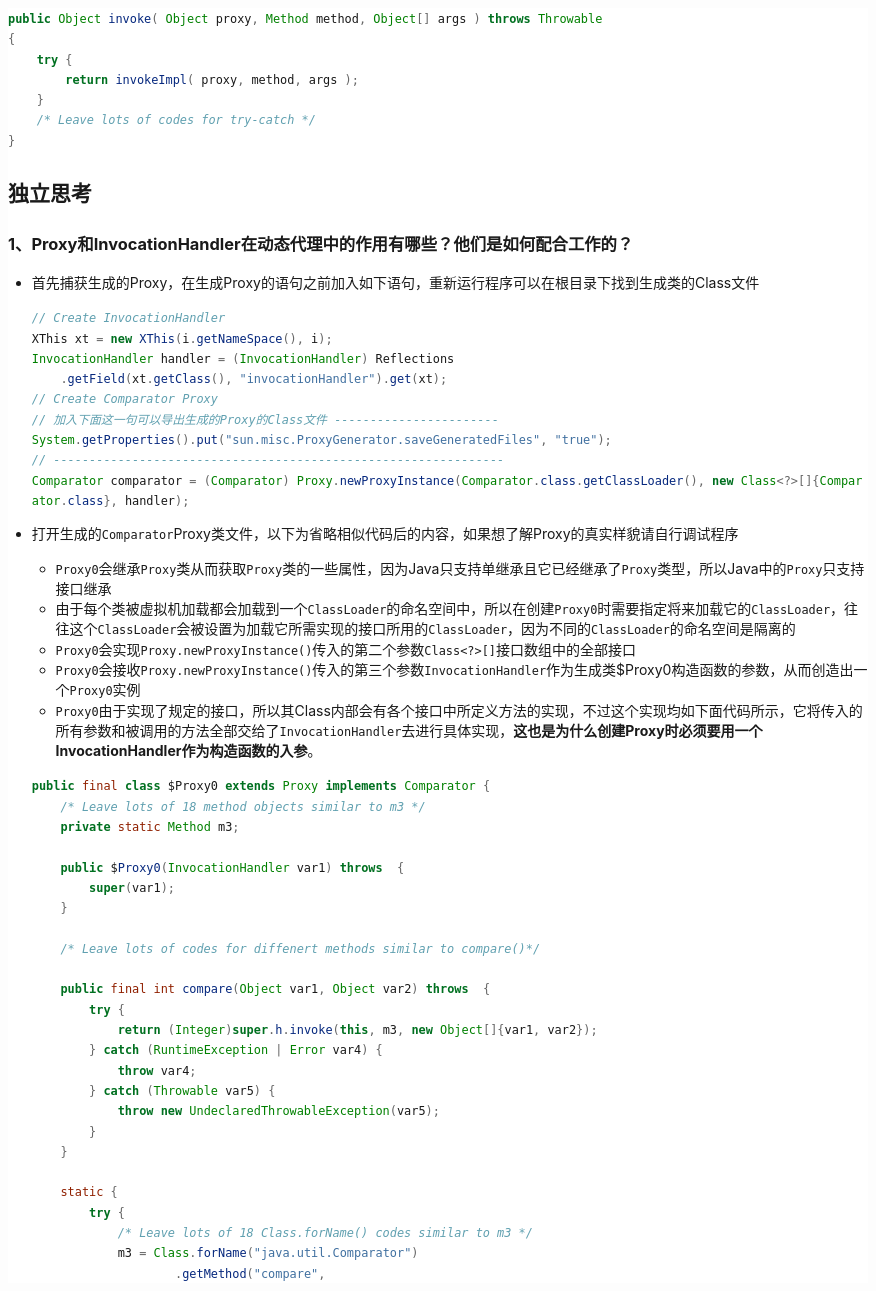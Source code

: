   ```java
   public Object invoke( Object proxy, Method method, Object[] args ) throws Throwable
   {
       try { 
           return invokeImpl( proxy, method, args );
       } 
       /* Leave lots of codes for try-catch */
   }
   ```

## 独立思考

### 1、Proxy和InvocationHandler在动态代理中的作用有哪些？他们是如何配合工作的？

* 首先捕获生成的Proxy，在生成Proxy的语句之前加入如下语句，重新运行程序可以在根目录下找到生成类的Class文件

  ```java
  // Create InvocationHandler
  XThis xt = new XThis(i.getNameSpace(), i);
  InvocationHandler handler = (InvocationHandler) Reflections
      .getField(xt.getClass(), "invocationHandler").get(xt);
  // Create Comparator Proxy
  // 加入下面这一句可以导出生成的Proxy的Class文件 -----------------------
  System.getProperties().put("sun.misc.ProxyGenerator.saveGeneratedFiles", "true");
  // ---------------------------------------------------------------
  Comparator comparator = (Comparator) Proxy.newProxyInstance(Comparator.class.getClassLoader(), new Class<?>[]{Comparator.class}, handler);
  ```

* 打开生成的`Comparator`Proxy类文件，以下为省略相似代码后的内容，如果想了解Proxy的真实样貌请自行调试程序

  * `Proxy0`会继承`Proxy`类从而获取`Proxy`类的一些属性，因为Java只支持单继承且它已经继承了`Proxy`类型，所以Java中的`Proxy`只支持接口继承
  * 由于每个类被虚拟机加载都会加载到一个`ClassLoader`的命名空间中，所以在创建`Proxy0`时需要指定将来加载它的`ClassLoader`，往往这个`ClassLoader`会被设置为加载它所需实现的接口所用的`ClassLoader`，因为不同的`ClassLoader`的命名空间是隔离的
  * `Proxy0`会实现`Proxy.newProxyInstance()`传入的第二个参数`Class<?>[]`接口数组中的全部接口
  * `Proxy0`会接收`Proxy.newProxyInstance()`传入的第三个参数`InvocationHandler`作为生成类$Proxy0构造函数的参数，从而创造出一个`Proxy0`实例
  * `Proxy0`由于实现了规定的接口，所以其Class内部会有各个接口中所定义方法的实现，不过这个实现均如下面代码所示，它将传入的所有参数和被调用的方法全部交给了`InvocationHandler`去进行具体实现，**这也是为什么创建Proxy时必须要用一个InvocationHandler作为构造函数的入参**。

  ```java
  public final class $Proxy0 extends Proxy implements Comparator {
      /* Leave lots of 18 method objects similar to m3 */
      private static Method m3;
  
      public $Proxy0(InvocationHandler var1) throws  {
          super(var1);
      }
  
      /* Leave lots of codes for diffenert methods similar to compare()*/
  
      public final int compare(Object var1, Object var2) throws  {
          try {
              return (Integer)super.h.invoke(this, m3, new Object[]{var1, var2});
          } catch (RuntimeException | Error var4) {
              throw var4;
          } catch (Throwable var5) {
              throw new UndeclaredThrowableException(var5);
          }
      }
  
      static {
          try {
              /* Leave lots of 18 Class.forName() codes similar to m3 */
              m3 = Class.forName("java.util.Comparator")
                      .getMethod("compare", 
  ```